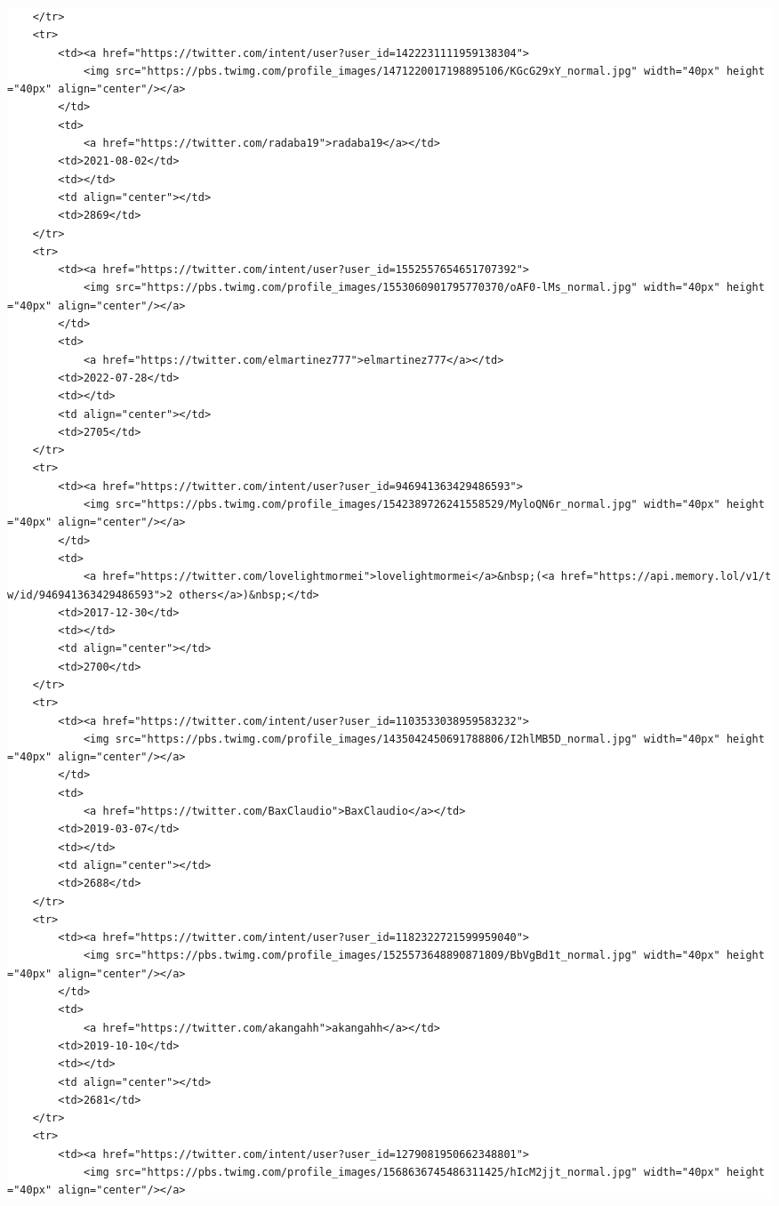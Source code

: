         </tr>
        <tr>
            <td><a href="https://twitter.com/intent/user?user_id=1422231111959138304">
                <img src="https://pbs.twimg.com/profile_images/1471220017198895106/KGcG29xY_normal.jpg" width="40px" height="40px" align="center"/></a>
            </td>
            <td>
                <a href="https://twitter.com/radaba19">radaba19</a></td>
            <td>2021-08-02</td>
            <td></td>
            <td align="center"></td>
            <td>2869</td>
        </tr>
        <tr>
            <td><a href="https://twitter.com/intent/user?user_id=1552557654651707392">
                <img src="https://pbs.twimg.com/profile_images/1553060901795770370/oAF0-lMs_normal.jpg" width="40px" height="40px" align="center"/></a>
            </td>
            <td>
                <a href="https://twitter.com/elmartinez777">elmartinez777</a></td>
            <td>2022-07-28</td>
            <td></td>
            <td align="center"></td>
            <td>2705</td>
        </tr>
        <tr>
            <td><a href="https://twitter.com/intent/user?user_id=946941363429486593">
                <img src="https://pbs.twimg.com/profile_images/1542389726241558529/MyloQN6r_normal.jpg" width="40px" height="40px" align="center"/></a>
            </td>
            <td>
                <a href="https://twitter.com/lovelightmormei">lovelightmormei</a>&nbsp;(<a href="https://api.memory.lol/v1/tw/id/946941363429486593">2 others</a>)&nbsp;</td>
            <td>2017-12-30</td>
            <td></td>
            <td align="center"></td>
            <td>2700</td>
        </tr>
        <tr>
            <td><a href="https://twitter.com/intent/user?user_id=1103533038959583232">
                <img src="https://pbs.twimg.com/profile_images/1435042450691788806/I2hlMB5D_normal.jpg" width="40px" height="40px" align="center"/></a>
            </td>
            <td>
                <a href="https://twitter.com/BaxClaudio">BaxClaudio</a></td>
            <td>2019-03-07</td>
            <td></td>
            <td align="center"></td>
            <td>2688</td>
        </tr>
        <tr>
            <td><a href="https://twitter.com/intent/user?user_id=1182322721599959040">
                <img src="https://pbs.twimg.com/profile_images/1525573648890871809/BbVgBd1t_normal.jpg" width="40px" height="40px" align="center"/></a>
            </td>
            <td>
                <a href="https://twitter.com/akangahh">akangahh</a></td>
            <td>2019-10-10</td>
            <td></td>
            <td align="center"></td>
            <td>2681</td>
        </tr>
        <tr>
            <td><a href="https://twitter.com/intent/user?user_id=1279081950662348801">
                <img src="https://pbs.twimg.com/profile_images/1568636745486311425/hIcM2jjt_normal.jpg" width="40px" height="40px" align="center"/></a>